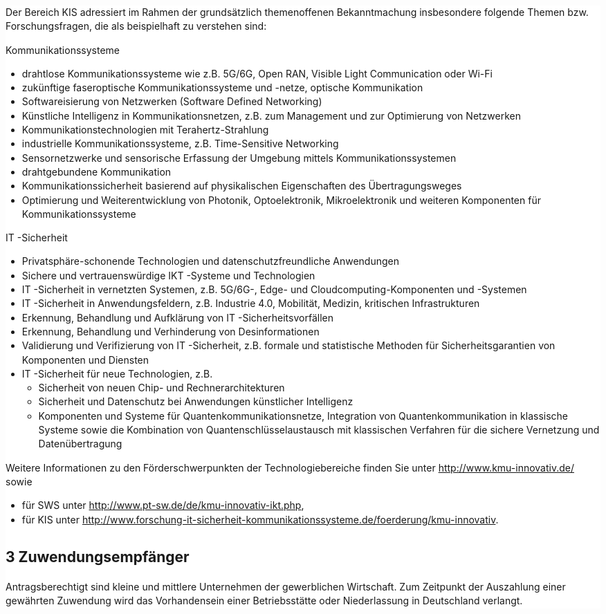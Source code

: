 

Der Bereich KIS adressiert im Rahmen der grundsätzlich themenoffenen Bekanntmachung insbesondere folgende Themen  bzw.  Forschungsfragen, die als beispielhaft zu verstehen sind: 

Kommunikationssysteme 

  * drahtlose Kommunikationssysteme wie  z.B.  5G/6G, Open RAN, Visible Light Communication oder Wi-Fi 
  * zukünftige faseroptische Kommunikationssysteme und -netze, optische Kommunikation 
  * Softwareisierung von Netzwerken (Software Defined Networking) 
  * Künstliche Intelligenz in Kommunikationsnetzen,  z.B.  zum Management und zur Optimierung von Netzwerken 
  * Kommunikationstechnologien mit Terahertz-Strahlung 
  * industrielle Kommunikationssysteme,  z.B.  Time-Sensitive Networking 
  * Sensornetzwerke und sensorische Erfassung der Umgebung mittels Kommunikationssystemen 
  * drahtgebundene Kommunikation 
  * Kommunikationssicherheit basierend auf physikalischen Eigenschaften des Übertragungsweges 
  * Optimierung und Weiterentwicklung von Photonik, Optoelektronik, Mikroelektronik und weiteren Komponenten für Kommunikationssysteme 



IT  -Sicherheit 

  * Privatsphäre-schonende Technologien und datenschutzfreundliche Anwendungen 
  * Sichere und vertrauenswürdige  IKT  -Systeme und Technologien 
  * IT  -Sicherheit in vernetzten Systemen,  z.B.  5G/6G-, Edge- und Cloudcomputing-Komponenten und -Systemen 
  * IT  -Sicherheit in Anwendungsfeldern,  z.B.  Industrie 4.0, Mobilität, Medizin, kritischen Infrastrukturen 
  * Erkennung, Behandlung und Aufklärung von  IT  -Sicherheitsvorfällen 
  * Erkennung, Behandlung und Verhinderung von Desinformationen 
  * Validierung und Verifizierung von  IT  -Sicherheit,  z.B.  formale und statistische Methoden für Sicherheitsgarantien von Komponenten und Diensten 
  * IT  -Sicherheit für neue Technologien,  z.B. 
    * Sicherheit von neuen Chip- und Rechnerarchitekturen 
    * Sicherheit und Datenschutz bei Anwendungen künstlicher Intelligenz 
    * Komponenten und Systeme für Quantenkommunikationsnetze, Integration von Quantenkommunikation in klassische Systeme sowie die Kombination von Quantenschlüsselaustausch mit klassischen Verfahren für die sichere Vernetzung und Datenübertragung 



Weitere Informationen zu den Förderschwerpunkten der Technologiebereiche finden Sie unter http://www.kmu-innovativ.de/ sowie 

  * für SWS unter http://www.pt-sw.de/de/kmu-innovativ-ikt.php, 
  * für KIS unter http://www.forschung-it-sicherheit-kommunikationssysteme.de/foerderung/kmu-innovativ. 



##  3 Zuwendungsempfänger 

Antragsberechtigt sind kleine und mittlere Unternehmen der gewerblichen Wirtschaft. Zum Zeitpunkt der Auszahlung einer gewährten Zuwendung wird das Vorhandensein einer Betriebsstätte oder Niederlassung in Deutschland verlangt. 
